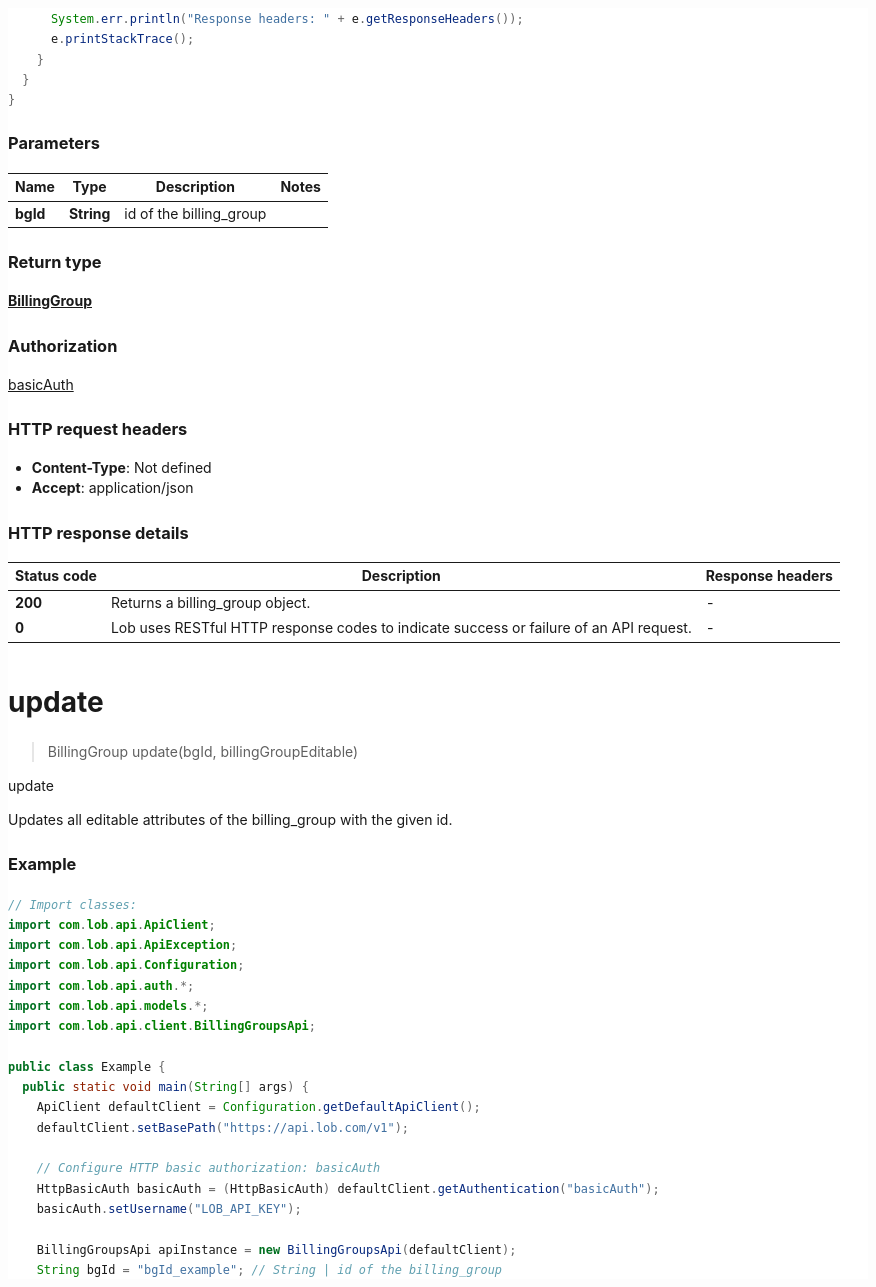```java
      System.err.println("Response headers: " + e.getResponseHeaders());
      e.printStackTrace();
    }
  }
}
```

### Parameters

Name | Type | Description  | Notes
------------- | ------------- | ------------- | -------------
 **bgId** | **String**| id of the billing_group |

### Return type

[**BillingGroup**](BillingGroup.md)

### Authorization

[basicAuth](../README.md#basicAuth)

### HTTP request headers

 - **Content-Type**: Not defined
 - **Accept**: application/json

### HTTP response details
| Status code | Description | Response headers |
|-------------|-------------|------------------|
**200** | Returns a billing_group object. |  -  |
**0** | Lob uses RESTful HTTP response codes to indicate success or failure of an API request. |  -  |

<a name="update"></a>
# **update**
> BillingGroup update(bgId, billingGroupEditable)

update

Updates all editable attributes of the billing_group with the given id.

### Example
```java
// Import classes:
import com.lob.api.ApiClient;
import com.lob.api.ApiException;
import com.lob.api.Configuration;
import com.lob.api.auth.*;
import com.lob.api.models.*;
import com.lob.api.client.BillingGroupsApi;

public class Example {
  public static void main(String[] args) {
    ApiClient defaultClient = Configuration.getDefaultApiClient();
    defaultClient.setBasePath("https://api.lob.com/v1");
    
    // Configure HTTP basic authorization: basicAuth
    HttpBasicAuth basicAuth = (HttpBasicAuth) defaultClient.getAuthentication("basicAuth");
    basicAuth.setUsername("LOB_API_KEY");

    BillingGroupsApi apiInstance = new BillingGroupsApi(defaultClient);
    String bgId = "bgId_example"; // String | id of the billing_group
```